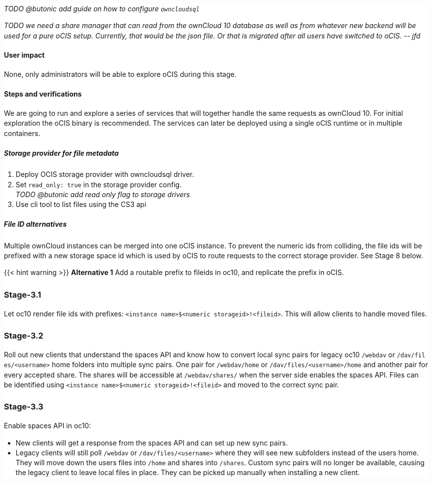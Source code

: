 <div class="editpage">

_TODO @butonic add guide on how to configure `owncloudsql`_

_TODO we need a share manager that can read from the ownCloud 10 database as well as from whatever new backend will be used for a pure oCIS setup. Currently, that would be the json file. Or that is migrated after all users have switched to oCIS. -- jfd_

</div>

#### User impact
None, only administrators will be able to explore oCIS during this stage.

#### Steps and verifications

We are going to run and explore a series of services that will together handle the same requests as ownCloud 10. For initial exploration the oCIS binary is recommended. The services can later be deployed using a single oCIS runtime or in multiple containers.


##### Storage provider for file metadata
1. Deploy OCIS storage provider with owncloudsql driver.
2. Set `read_only: true` in the storage provider config. <div class="editpage">_TODO @butonic add read only flag to storage drivers_</div>
3. Use cli tool to list files using the CS3 api

##### File ID alternatives
Multiple ownCloud instances can be merged into one oCIS instance. To prevent the numeric ids from colliding, the file ids will be prefixed with a new storage space id which is used by oCIS to route requests to the correct storage provider. See Stage 8 below.

<div class="editpage">

{{< hint warning >}}
**Alternative 1**
Add a routable prefix to fileids in oc10, and replicate the prefix in oCIS.
### Stage-3.1
Let oc10 render file ids with prefixes: `<instance name>$<numeric storageid>!<fileid>`. This will allow clients to handle moved files.

### Stage-3.2
Roll out new clients that understand the spaces API and know how to convert local sync pairs for legacy oc10 `/webdav` or `/dav/files/<username>` home folders into multiple sync pairs.
One pair for `/webdav/home` or `/dav/files/<username>/home` and another pair for every accepted share. The shares will be accessible at `/webdav/shares/` when the server side enables the spaces API.
Files can be identified using `<instance name>$<numeric storageid>!<fileid>` and moved to the correct sync pair.

### Stage-3.3
Enable spaces API in oc10:
- New clients will get a response from the spaces API and can set up new sync pairs.
- Legacy clients will still poll `/webdav` or `/dav/files/<username>` where they will see new subfolders instead of the users home. They will move down the users files into `/home` and shares into `/shares`. Custom sync pairs will no longer be available, causing the legacy client to leave local files in place. They can be picked up manually when installing a new client.
